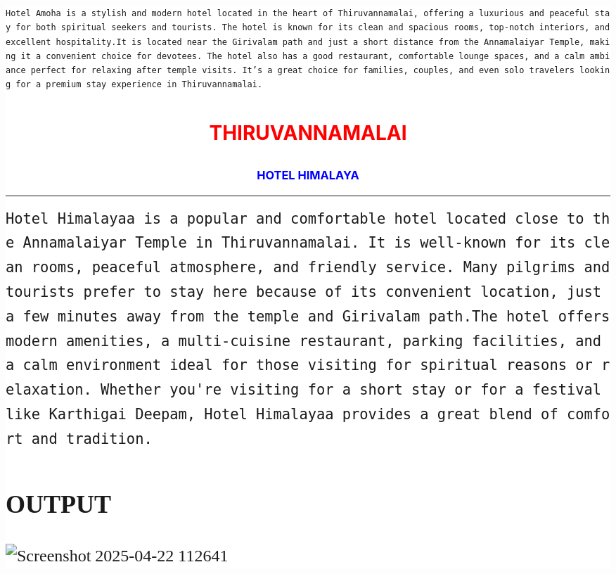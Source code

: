     Hotel Amoha is a stylish and modern hotel located in the heart of Thiruvannamalai, offering a luxurious and peaceful stay for both spiritual seekers and tourists. The hotel is known for its clean and spacious rooms, top-notch interiors, and excellent hospitality.It is located near the Girivalam path and just a short distance from the Annamalaiyar Temple, making it a convenient choice for devotees. The hotel also has a good restaurant, comfortable lounge spaces, and a calm ambiance perfect for relaxing after temple visits. It’s a great choice for families, couples, and even solo travelers looking for a premium stay experience in Thiruvannamalai.


</p>

</body>

</html>

<html>

<head>

<title>My Home Town</title>

</head>

<body bgcolor="pink">

<h1 align="center">

<font color="red"><b>THIRUVANNAMALAI</b></font>

</h1>

<h3 align="center">

<font color="blue"><b>HOTEL HIMALAYA</b></font>

</h3>

<hr size="3" color="red">

<p align="justify">

<font face="Georgia" size="5">

    Hotel Himalayaa is a popular and comfortable hotel located close to the Annamalaiyar Temple in Thiruvannamalai. It is well-known for its clean rooms, peaceful atmosphere, and friendly service. Many pilgrims and tourists prefer to stay here because of its convenient location, just a few minutes away from the temple and Girivalam path.The hotel offers modern amenities, a multi-cuisine restaurant, parking facilities, and a calm environment ideal for those visiting for spiritual reasons or relaxation. Whether you're visiting for a short stay or for a festival like Karthigai Deepam, Hotel Himalayaa provides a great blend of comfort and tradition.

</p>

</body>

</html>


## OUTPUT

![Screenshot 2025-04-22 112641](https://github.com/user-attachments/assets/3b7ee0a3-2963-437f-bae0-abd870159b19)
